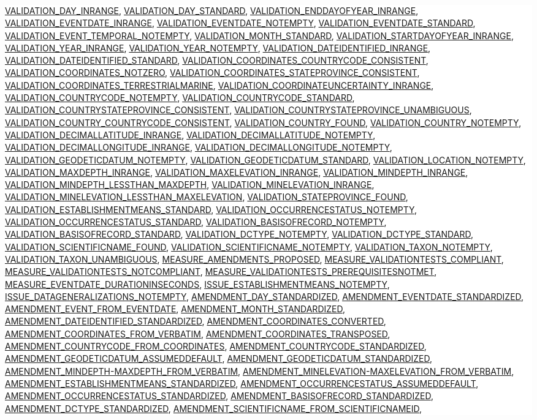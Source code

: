 [VALIDATION_DAY_INRANGE](#VALIDATION_DAY_INRANGE), [VALIDATION_DAY_STANDARD](#VALIDATION_DAY_STANDARD), [VALIDATION_ENDDAYOFYEAR_INRANGE](#VALIDATION_ENDDAYOFYEAR_INRANGE), [VALIDATION_EVENTDATE_INRANGE](#VALIDATION_EVENTDATE_INRANGE), [VALIDATION_EVENTDATE_NOTEMPTY](#VALIDATION_EVENTDATE_NOTEMPTY), [VALIDATION_EVENTDATE_STANDARD](#VALIDATION_EVENTDATE_STANDARD), [VALIDATION_EVENT_TEMPORAL_NOTEMPTY](#VALIDATION_EVENT_TEMPORAL_NOTEMPTY), [VALIDATION_MONTH_STANDARD](#VALIDATION_MONTH_STANDARD), [VALIDATION_STARTDAYOFYEAR_INRANGE](#VALIDATION_STARTDAYOFYEAR_INRANGE), [VALIDATION_YEAR_INRANGE](#VALIDATION_YEAR_INRANGE), [VALIDATION_YEAR_NOTEMPTY](#VALIDATION_YEAR_NOTEMPTY), [VALIDATION_DATEIDENTIFIED_INRANGE](#VALIDATION_DATEIDENTIFIED_INRANGE), [VALIDATION_DATEIDENTIFIED_STANDARD](#VALIDATION_DATEIDENTIFIED_STANDARD), [VALIDATION_COORDINATES_COUNTRYCODE_CONSISTENT](#VALIDATION_COORDINATES_COUNTRYCODE_CONSISTENT), [VALIDATION_COORDINATES_NOTZERO](#VALIDATION_COORDINATES_NOTZERO), [VALIDATION_COORDINATES_STATEPROVINCE_CONSISTENT](#VALIDATION_COORDINATES_STATEPROVINCE_CONSISTENT), [VALIDATION_COORDINATES_TERRESTRIALMARINE](#VALIDATION_COORDINATES_TERRESTRIALMARINE), [VALIDATION_COORDINATEUNCERTAINTY_INRANGE](#VALIDATION_COORDINATEUNCERTAINTY_INRANGE), [VALIDATION_COUNTRYCODE_NOTEMPTY](#VALIDATION_COUNTRYCODE_NOTEMPTY), [VALIDATION_COUNTRYCODE_STANDARD](#VALIDATION_COUNTRYCODE_STANDARD), [VALIDATION_COUNTRYSTATEPROVINCE_CONSISTENT](#VALIDATION_COUNTRYSTATEPROVINCE_CONSISTENT), [VALIDATION_COUNTRYSTATEPROVINCE_UNAMBIGUOUS](#VALIDATION_COUNTRYSTATEPROVINCE_UNAMBIGUOUS), [VALIDATION_COUNTRY_COUNTRYCODE_CONSISTENT](#VALIDATION_COUNTRY_COUNTRYCODE_CONSISTENT), [VALIDATION_COUNTRY_FOUND](#VALIDATION_COUNTRY_FOUND), [VALIDATION_COUNTRY_NOTEMPTY](#VALIDATION_COUNTRY_NOTEMPTY), [VALIDATION_DECIMALLATITUDE_INRANGE](#VALIDATION_DECIMALLATITUDE_INRANGE), [VALIDATION_DECIMALLATITUDE_NOTEMPTY](#VALIDATION_DECIMALLATITUDE_NOTEMPTY), [VALIDATION_DECIMALLONGITUDE_INRANGE](#VALIDATION_DECIMALLONGITUDE_INRANGE), [VALIDATION_DECIMALLONGITUDE_NOTEMPTY](#VALIDATION_DECIMALLONGITUDE_NOTEMPTY), [VALIDATION_GEODETICDATUM_NOTEMPTY](#VALIDATION_GEODETICDATUM_NOTEMPTY), [VALIDATION_GEODETICDATUM_STANDARD](#VALIDATION_GEODETICDATUM_STANDARD), [VALIDATION_LOCATION_NOTEMPTY](#VALIDATION_LOCATION_NOTEMPTY), [VALIDATION_MAXDEPTH_INRANGE](#VALIDATION_MAXDEPTH_INRANGE), [VALIDATION_MAXELEVATION_INRANGE](#VALIDATION_MAXELEVATION_INRANGE), [VALIDATION_MINDEPTH_INRANGE](#VALIDATION_MINDEPTH_INRANGE), [VALIDATION_MINDEPTH_LESSTHAN_MAXDEPTH](#VALIDATION_MINDEPTH_LESSTHAN_MAXDEPTH), [VALIDATION_MINELEVATION_INRANGE](#VALIDATION_MINELEVATION_INRANGE), [VALIDATION_MINELEVATION_LESSTHAN_MAXELEVATION](#VALIDATION_MINELEVATION_LESSTHAN_MAXELEVATION), [VALIDATION_STATEPROVINCE_FOUND](#VALIDATION_STATEPROVINCE_FOUND), [VALIDATION_ESTABLISHMENTMEANS_STANDARD](#VALIDATION_ESTABLISHMENTMEANS_STANDARD), [VALIDATION_OCCURRENCESTATUS_NOTEMPTY](#VALIDATION_OCCURRENCESTATUS_NOTEMPTY), [VALIDATION_OCCURRENCESTATUS_STANDARD](#VALIDATION_OCCURRENCESTATUS_STANDARD), [VALIDATION_BASISOFRECORD_NOTEMPTY](#VALIDATION_BASISOFRECORD_NOTEMPTY), [VALIDATION_BASISOFRECORD_STANDARD](#VALIDATION_BASISOFRECORD_STANDARD), [VALIDATION_DCTYPE_NOTEMPTY](#VALIDATION_DCTYPE_NOTEMPTY), [VALIDATION_DCTYPE_STANDARD](#VALIDATION_DCTYPE_STANDARD), [VALIDATION_SCIENTIFICNAME_FOUND](#VALIDATION_SCIENTIFICNAME_FOUND), [VALIDATION_SCIENTIFICNAME_NOTEMPTY](#VALIDATION_SCIENTIFICNAME_NOTEMPTY), [VALIDATION_TAXON_NOTEMPTY](#VALIDATION_TAXON_NOTEMPTY), [VALIDATION_TAXON_UNAMBIGUOUS](#VALIDATION_TAXON_UNAMBIGUOUS), [MEASURE_AMENDMENTS_PROPOSED](#MEASURE_AMENDMENTS_PROPOSED), [MEASURE_VALIDATIONTESTS_COMPLIANT](#MEASURE_VALIDATIONTESTS_COMPLIANT), [MEASURE_VALIDATIONTESTS_NOTCOMPLIANT](#MEASURE_VALIDATIONTESTS_NOTCOMPLIANT), [MEASURE_VALIDATIONTESTS_PREREQUISITESNOTMET](#MEASURE_VALIDATIONTESTS_PREREQUISITESNOTMET), [MEASURE_EVENTDATE_DURATIONINSECONDS](#MEASURE_EVENTDATE_DURATIONINSECONDS), [ISSUE_ESTABLISHMENTMEANS_NOTEMPTY](#ISSUE_ESTABLISHMENTMEANS_NOTEMPTY), [ISSUE_DATAGENERALIZATIONS_NOTEMPTY](#ISSUE_DATAGENERALIZATIONS_NOTEMPTY), [AMENDMENT_DAY_STANDARDIZED](#AMENDMENT_DAY_STANDARDIZED), [AMENDMENT_EVENTDATE_STANDARDIZED](#AMENDMENT_EVENTDATE_STANDARDIZED), [AMENDMENT_EVENT_FROM_EVENTDATE](#AMENDMENT_EVENT_FROM_EVENTDATE), [AMENDMENT_MONTH_STANDARDIZED](#AMENDMENT_MONTH_STANDARDIZED), [AMENDMENT_DATEIDENTIFIED_STANDARDIZED](#AMENDMENT_DATEIDENTIFIED_STANDARDIZED), [AMENDMENT_COORDINATES_CONVERTED](#AMENDMENT_COORDINATES_CONVERTED), [AMENDMENT_COORDINATES_FROM_VERBATIM](#AMENDMENT_COORDINATES_FROM_VERBATIM), [AMENDMENT_COORDINATES_TRANSPOSED](#AMENDMENT_COORDINATES_TRANSPOSED), [AMENDMENT_COUNTRYCODE_FROM_COORDINATES](#AMENDMENT_COUNTRYCODE_FROM_COORDINATES), [AMENDMENT_COUNTRYCODE_STANDARDIZED](#AMENDMENT_COUNTRYCODE_STANDARDIZED), [AMENDMENT_GEODETICDATUM_ASSUMEDDEFAULT](#AMENDMENT_GEODETICDATUM_ASSUMEDDEFAULT), [AMENDMENT_GEODETICDATUM_STANDARDIZED](#AMENDMENT_GEODETICDATUM_STANDARDIZED), [AMENDMENT_MINDEPTH-MAXDEPTH_FROM_VERBATIM](#AMENDMENT_MINDEPTH-MAXDEPTH_FROM_VERBATIM), [AMENDMENT_MINELEVATION-MAXELEVATION_FROM_VERBATIM](#AMENDMENT_MINELEVATION-MAXELEVATION_FROM_VERBATIM), [AMENDMENT_ESTABLISHMENTMEANS_STANDARDIZED](#AMENDMENT_ESTABLISHMENTMEANS_STANDARDIZED), [AMENDMENT_OCCURRENCESTATUS_ASSUMEDDEFAULT](#AMENDMENT_OCCURRENCESTATUS_ASSUMEDDEFAULT), [AMENDMENT_OCCURRENCESTATUS_STANDARDIZED](#AMENDMENT_OCCURRENCESTATUS_STANDARDIZED), [AMENDMENT_BASISOFRECORD_STANDARDIZED](#AMENDMENT_BASISOFRECORD_STANDARDIZED), [AMENDMENT_DCTYPE_STANDARDIZED](#AMENDMENT_DCTYPE_STANDARDIZED), [AMENDMENT_SCIENTIFICNAME_FROM_SCIENTIFICNAMEID](#AMENDMENT_SCIENTIFICNAME_FROM_SCIENTIFICNAMEID), 
